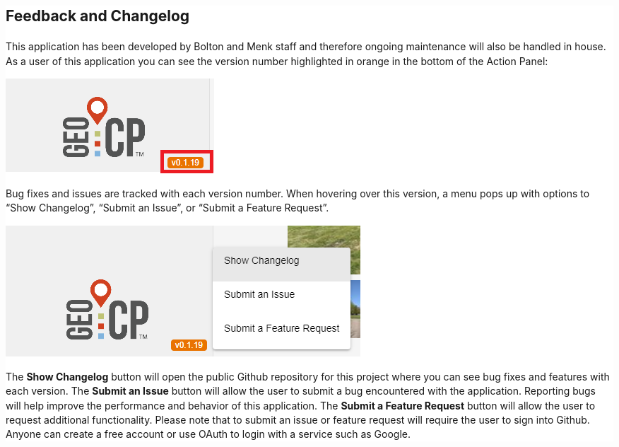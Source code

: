 ## Feedback and Changelog

This application has been developed by Bolton and Menk staff and
therefore ongoing maintenance will also be handled in house. As a user
of this application you can see the version number highlighted in orange
in the bottom of the Action Panel:

<img src="./images/media/image64.png"
style="width:3.11458in;height:1.39583in" />

Bug fixes and issues are tracked with each version number. When hovering
over this version, a menu pops up with options to “Show Changelog”,
“Submit an Issue”, or “Submit a Feature Request”.

<img src="./images/media/image65.png"
style="width:5.22917in;height:1.92708in" />

The **Show Changelog** button will open the public Github repository for
this project where you can see bug fixes and features with each version.
The **Submit an Issue** button will allow the user to submit a bug
encountered with the application. Reporting bugs will help improve the
performance and behavior of this application. The **Submit a Feature
Request** button will allow the user to request additional
functionality. Please note that to submit an issue or feature request
will require the user to sign into Github. Anyone can create a free
account or use OAuth to login with a service such as Google.
